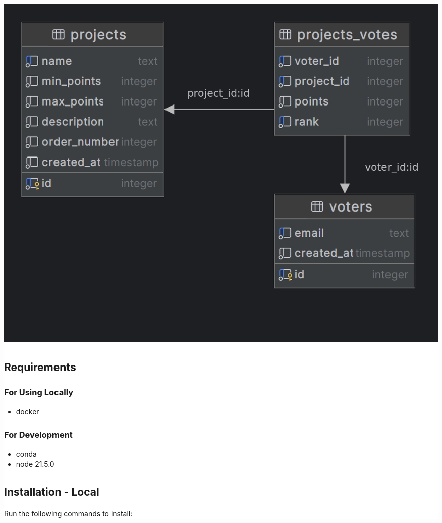 ![ERD](docs/database-erd.png)

## Requirements

### For Using Locally

* docker

### For Development

* conda
* node 21.5.0

## Installation - Local

Run the following commands to install:
